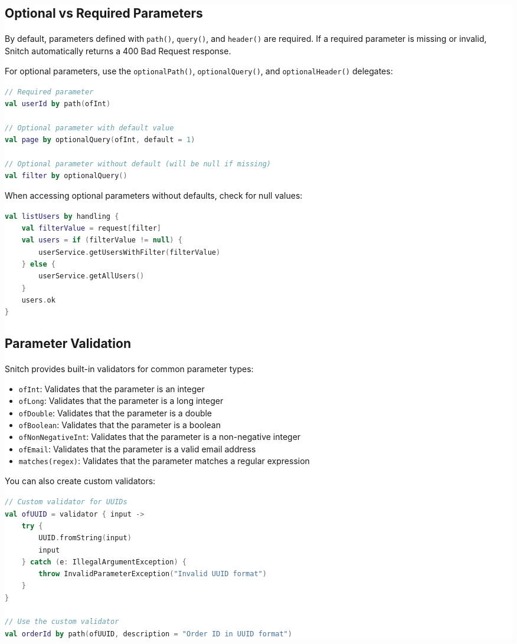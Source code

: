 ## Optional vs Required Parameters

By default, parameters defined with `path()`, `query()`, and `header()` are required. If a required parameter is missing or invalid, Snitch automatically returns a 400 Bad Request response.

For optional parameters, use the `optionalPath()`, `optionalQuery()`, and `optionalHeader()` delegates:

```kotlin
// Required parameter
val userId by path(ofInt)

// Optional parameter with default value
val page by optionalQuery(ofInt, default = 1)

// Optional parameter without default (will be null if missing)
val filter by optionalQuery()
```

When accessing optional parameters without defaults, check for null values:

```kotlin
val listUsers by handling {
    val filterValue = request[filter]
    val users = if (filterValue != null) {
        userService.getUsersWithFilter(filterValue)
    } else {
        userService.getAllUsers()
    }
    users.ok
}
```

## Parameter Validation

Snitch provides built-in validators for common parameter types:

- `ofInt`: Validates that the parameter is an integer
- `ofLong`: Validates that the parameter is a long integer
- `ofDouble`: Validates that the parameter is a double
- `ofBoolean`: Validates that the parameter is a boolean
- `ofNonNegativeInt`: Validates that the parameter is a non-negative integer
- `ofEmail`: Validates that the parameter is a valid email address
- `matches(regex)`: Validates that the parameter matches a regular expression

You can also create custom validators:

```kotlin
// Custom validator for UUIDs
val ofUUID = validator { input ->
    try {
        UUID.fromString(input)
        input
    } catch (e: IllegalArgumentException) {
        throw InvalidParameterException("Invalid UUID format")
    }
}

// Use the custom validator
val orderId by path(ofUUID, description = "Order ID in UUID format")
```
